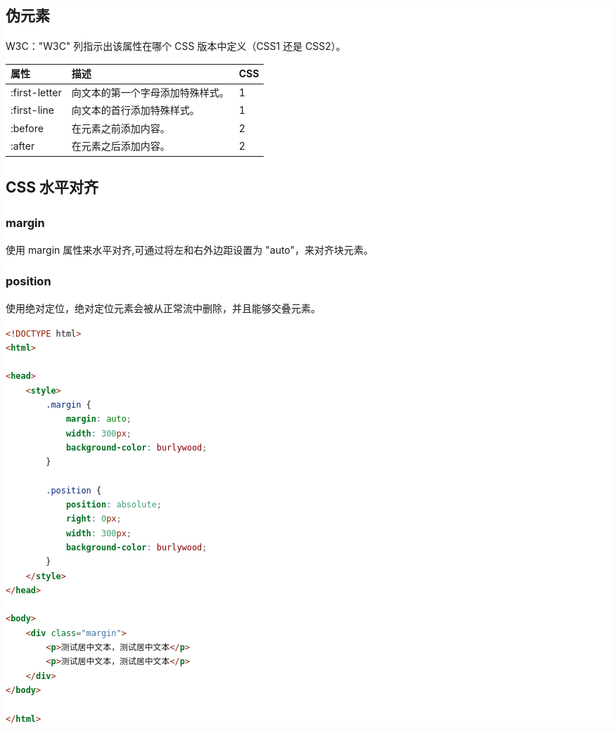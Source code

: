 ## 伪元素

W3C："W3C" 列指示出该属性在哪个 CSS 版本中定义（CSS1 还是 CSS2）。

|属性|描述|CSS|
|:---|:--------|:---|
|:first-letter|向文本的第一个字母添加特殊样式。|1|
|:first-line|向文本的首行添加特殊样式。|1|
|:before|在元素之前添加内容。|2|
|:after|在元素之后添加内容。|2|

## CSS 水平对齐

### margin

使用 margin 属性来水平对齐,可通过将左和右外边距设置为 "auto"，来对齐块元素。

### position

使用绝对定位，绝对定位元素会被从正常流中删除，并且能够交叠元素。

```html
<!DOCTYPE html>
<html>

<head>
    <style>
        .margin {
            margin: auto;
            width: 300px;
            background-color: burlywood;
        }

        .position {
            position: absolute;
            right: 0px;
            width: 300px;
            background-color: burlywood;
        }
    </style>
</head>

<body>
    <div class="margin">
        <p>测试居中文本，测试居中文本</p>
        <p>测试居中文本，测试居中文本</p>
    </div>
</body>

</html>
```
